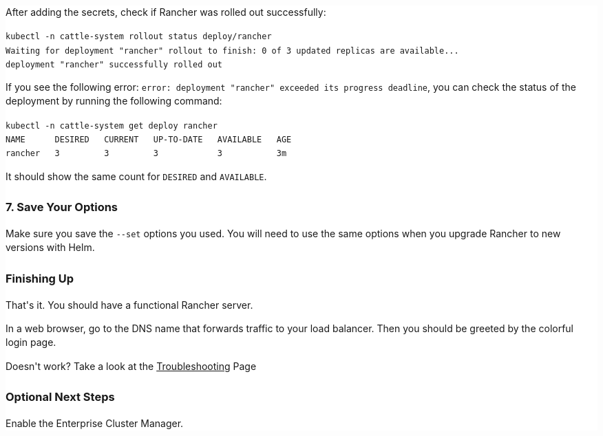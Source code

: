 After adding the secrets, check if Rancher was rolled out successfully:

```
kubectl -n cattle-system rollout status deploy/rancher
Waiting for deployment "rancher" rollout to finish: 0 of 3 updated replicas are available...
deployment "rancher" successfully rolled out
```

If you see the following error: `error: deployment "rancher" exceeded its progress deadline`, you can check the status of the deployment by running the following command:

```
kubectl -n cattle-system get deploy rancher
NAME      DESIRED   CURRENT   UP-TO-DATE   AVAILABLE   AGE
rancher   3         3         3            3           3m
```

It should show the same count for `DESIRED` and `AVAILABLE`.

### 7. Save Your Options

Make sure you save the `--set` options you used. You will need to use the same options when you upgrade Rancher to new versions with Helm.

### Finishing Up

That's it. You should have a functional Rancher server.

In a web browser, go to the DNS name that forwards traffic to your load balancer. Then you should be greeted by the colorful login page.

Doesn't work? Take a look at the [Troubleshooting]({{<baseurl>}}/rancher/v2.6/en/installation/options/troubleshooting/) Page


### Optional Next Steps

Enable the Enterprise Cluster Manager.
